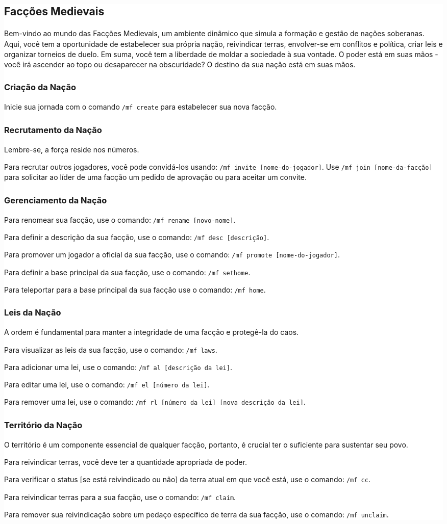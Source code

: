 ## Facções Medievais

Bem-vindo ao mundo das Facções Medievais, um ambiente dinâmico que simula a formação e gestão de nações soberanas. Aqui, você tem a oportunidade de estabelecer sua própria nação, reivindicar terras, envolver-se em conflitos e política, criar leis e organizar torneios de duelo. Em suma, você tem a liberdade de moldar a sociedade à sua vontade. O poder está em suas mãos - você irá ascender ao topo ou desaparecer na obscuridade? O destino da sua nação está em suas mãos.

### Criação da Nação

Inicie sua jornada com o comando `/mf create` para estabelecer sua nova facção.

### Recrutamento da Nação

Lembre-se, a força reside nos números.

Para recrutar outros jogadores, você pode convidá-los usando: `/mf invite [nome-do-jogador]`. Use `/mf join [nome-da-facção]` para solicitar ao líder de uma facção um pedido de aprovação ou para aceitar um convite.

### Gerenciamento da Nação

Para renomear sua facção, use o comando: `/mf rename [novo-nome]`.

Para definir a descrição da sua facção, use o comando: `/mf desc [descrição]`.

Para promover um jogador a oficial da sua facção, use o comando: `/mf promote [nome-do-jogador]`.

Para definir a base principal da sua facção, use o comando: `/mf sethome`.

Para teleportar para a base principal da sua facção use o comando: `/mf home`.

### Leis da Nação

A ordem é fundamental para manter a integridade de uma facção e protegê-la do caos.

Para visualizar as leis da sua facção, use o comando: `/mf laws`.

Para adicionar uma lei, use o comando: `/mf al [descrição da lei]`.

Para editar uma lei, use o comando: `/mf el [número da lei]`.

Para remover uma lei, use o comando: `/mf rl [número da lei] [nova descrição da lei]`.

### Território da Nação

O território é um componente essencial de qualquer facção, portanto, é crucial ter o suficiente para sustentar seu povo.

Para reivindicar terras, você deve ter a quantidade apropriada de poder.

Para verificar o status [se está reivindicado ou não] da terra atual em que você está, use o comando: `/mf cc`.

Para reivindicar terras para a sua facção, use o comando: `/mf claim`.

Para remover sua reivindicação sobre um pedaço específico de terra da sua facção, use o comando: `/mf unclaim`.
